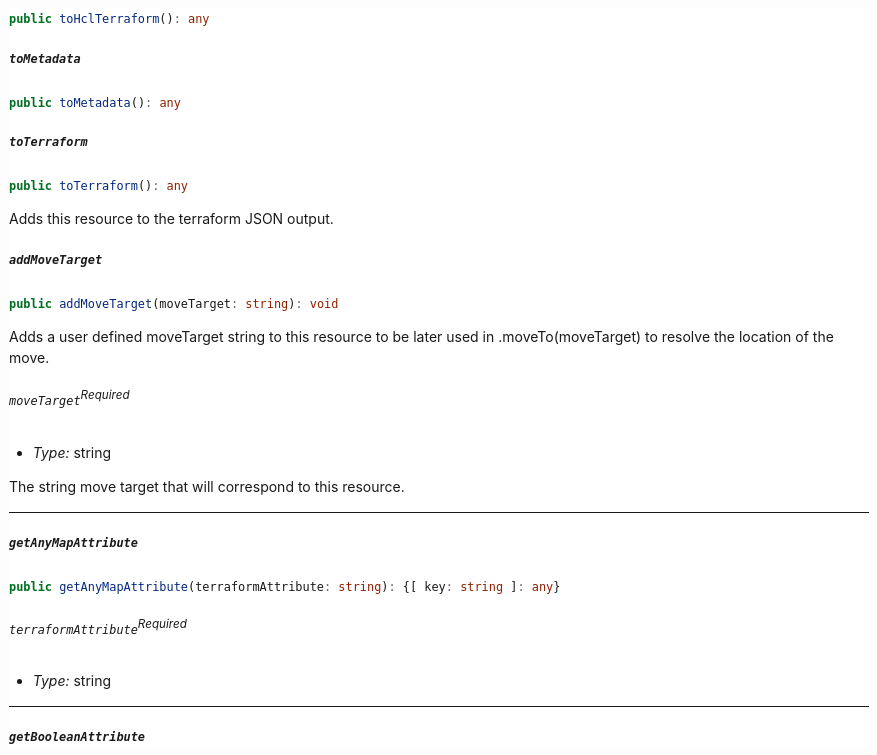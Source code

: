 ```typescript
public toHclTerraform(): any
```

##### `toMetadata` <a name="toMetadata" id="@cdktf/provider-tfe.teamMembers.TeamMembers.toMetadata"></a>

```typescript
public toMetadata(): any
```

##### `toTerraform` <a name="toTerraform" id="@cdktf/provider-tfe.teamMembers.TeamMembers.toTerraform"></a>

```typescript
public toTerraform(): any
```

Adds this resource to the terraform JSON output.

##### `addMoveTarget` <a name="addMoveTarget" id="@cdktf/provider-tfe.teamMembers.TeamMembers.addMoveTarget"></a>

```typescript
public addMoveTarget(moveTarget: string): void
```

Adds a user defined moveTarget string to this resource to be later used in .moveTo(moveTarget) to resolve the location of the move.

###### `moveTarget`<sup>Required</sup> <a name="moveTarget" id="@cdktf/provider-tfe.teamMembers.TeamMembers.addMoveTarget.parameter.moveTarget"></a>

- *Type:* string

The string move target that will correspond to this resource.

---

##### `getAnyMapAttribute` <a name="getAnyMapAttribute" id="@cdktf/provider-tfe.teamMembers.TeamMembers.getAnyMapAttribute"></a>

```typescript
public getAnyMapAttribute(terraformAttribute: string): {[ key: string ]: any}
```

###### `terraformAttribute`<sup>Required</sup> <a name="terraformAttribute" id="@cdktf/provider-tfe.teamMembers.TeamMembers.getAnyMapAttribute.parameter.terraformAttribute"></a>

- *Type:* string

---

##### `getBooleanAttribute` <a name="getBooleanAttribute" id="@cdktf/provider-tfe.teamMembers.TeamMembers.getBooleanAttribute"></a>
